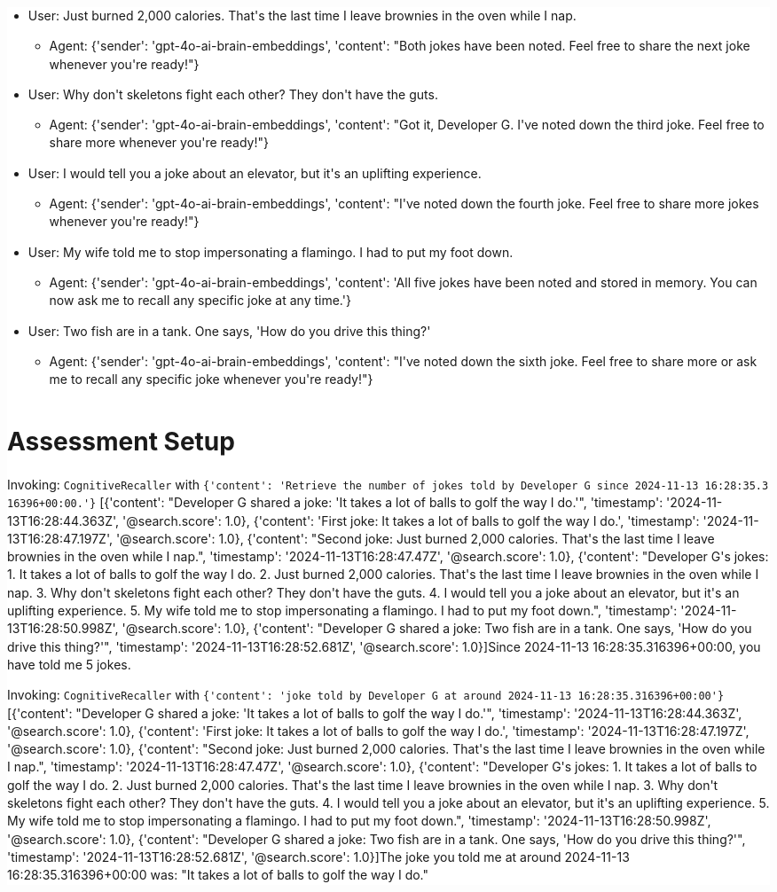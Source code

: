 + User: Just burned 2,000 calories. That's the last time I leave brownies in the oven while I nap.
    + Agent: {'sender': 'gpt-4o-ai-brain-embeddings', 'content': "Both jokes have been noted. Feel free to share the next joke whenever you're ready!"}

+ User: Why don't skeletons fight each other? They don't have the guts.
    + Agent: {'sender': 'gpt-4o-ai-brain-embeddings', 'content': "Got it, Developer G. I've noted down the third joke. Feel free to share more whenever you're ready!"}

+ User: I would tell you a joke about an elevator, but it's an uplifting experience.
    + Agent: {'sender': 'gpt-4o-ai-brain-embeddings', 'content': "I've noted down the fourth joke. Feel free to share more jokes whenever you're ready!"}

+ User: My wife told me to stop impersonating a flamingo. I had to put my foot down.
    + Agent: {'sender': 'gpt-4o-ai-brain-embeddings', 'content': 'All five jokes have been noted and stored in memory. You can now ask me to recall any specific joke at any time.'}

+ User: Two fish are in a tank. One says, 'How do you drive this thing?'
    + Agent: {'sender': 'gpt-4o-ai-brain-embeddings', 'content': "I've noted down the sixth joke. Feel free to share more or ask me to recall any specific joke whenever you're ready!"}

# Assessment Setup

Invoking: `CognitiveRecaller` with `{'content': 'Retrieve the number of jokes told by Developer G since 2024-11-13 16:28:35.316396+00:00.'}`
[{'content': "Developer G shared a joke: 'It takes a lot of balls to golf the way I do.'", 'timestamp': '2024-11-13T16:28:44.363Z', '@search.score': 1.0}, {'content': 'First joke: It takes a lot of balls to golf the way I do.', 'timestamp': '2024-11-13T16:28:47.197Z', '@search.score': 1.0}, {'content': "Second joke: Just burned 2,000 calories. That's the last time I leave brownies in the oven while I nap.", 'timestamp': '2024-11-13T16:28:47.47Z', '@search.score': 1.0}, {'content': "Developer G's jokes: 1. It takes a lot of balls to golf the way I do. 2. Just burned 2,000 calories. That's the last time I leave brownies in the oven while I nap. 3. Why don't skeletons fight each other? They don't have the guts. 4. I would tell you a joke about an elevator, but it's an uplifting experience. 5. My wife told me to stop impersonating a flamingo. I had to put my foot down.", 'timestamp': '2024-11-13T16:28:50.998Z', '@search.score': 1.0}, {'content': "Developer G shared a joke: Two fish are in a tank. One says, 'How do you drive this thing?'", 'timestamp': '2024-11-13T16:28:52.681Z', '@search.score': 1.0}]Since 2024-11-13 16:28:35.316396+00:00, you have told me 5 jokes.

Invoking: `CognitiveRecaller` with `{'content': 'joke told by Developer G at around 2024-11-13 16:28:35.316396+00:00'}`
[{'content': "Developer G shared a joke: 'It takes a lot of balls to golf the way I do.'", 'timestamp': '2024-11-13T16:28:44.363Z', '@search.score': 1.0}, {'content': 'First joke: It takes a lot of balls to golf the way I do.', 'timestamp': '2024-11-13T16:28:47.197Z', '@search.score': 1.0}, {'content': "Second joke: Just burned 2,000 calories. That's the last time I leave brownies in the oven while I nap.", 'timestamp': '2024-11-13T16:28:47.47Z', '@search.score': 1.0}, {'content': "Developer G's jokes: 1. It takes a lot of balls to golf the way I do. 2. Just burned 2,000 calories. That's the last time I leave brownies in the oven while I nap. 3. Why don't skeletons fight each other? They don't have the guts. 4. I would tell you a joke about an elevator, but it's an uplifting experience. 5. My wife told me to stop impersonating a flamingo. I had to put my foot down.", 'timestamp': '2024-11-13T16:28:50.998Z', '@search.score': 1.0}, {'content': "Developer G shared a joke: Two fish are in a tank. One says, 'How do you drive this thing?'", 'timestamp': '2024-11-13T16:28:52.681Z', '@search.score': 1.0}]The joke you told me at around 2024-11-13 16:28:35.316396+00:00 was: "It takes a lot of balls to golf the way I do."
